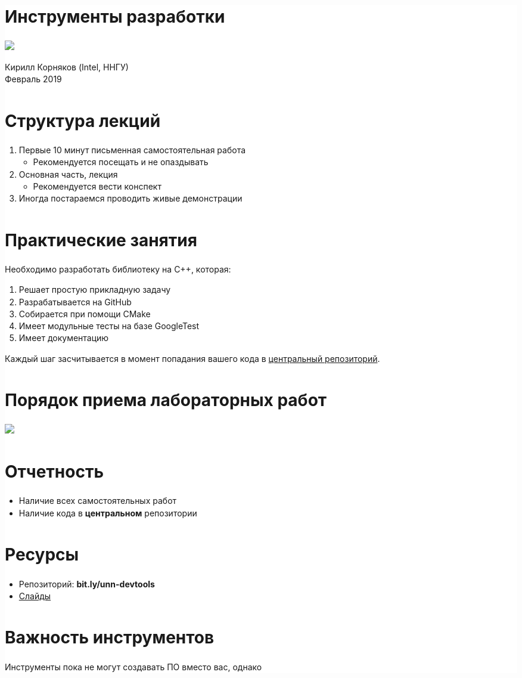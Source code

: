 # Инструменты разработки

![](./pix/lincoln-axe.png)

Кирилл Корняков (Intel, ННГУ)\
Февраль 2019



# Структура лекций

  1. Первые 10 минут письменная самостоятельная работа
     - Рекомендуется посещать и не опаздывать
  1. Основная часть, лекция
     - Рекомендуется вести конспект
  1. Иногда постараемся проводить живые демонстрации

# Практические занятия

Необходимо разработать библиотеку на С++, которая:

  1. Решает простую прикладную задачу
  1. Разрабатывается на GitHub
  1. Собирается при помощи CMake
  1. Имеет модульные тесты на базе GoogleTest
  1. Имеет документацию

Каждый шаг засчитывается в момент попадания вашего кода в
[центральный репозиторий][upstream].

# Порядок приема лабораторных работ

![](./pix/flow.png)

# Отчетность

  - Наличие всех самостоятельных работ
  - Наличие кода в __центральном__ репозитории

# Ресурсы

  - Репозиторий: __bit.ly/unn-devtools__
  - [Слайды][slides]

# Важность инструментов

Инструменты пока не могут создавать ПО вместо вас, однако


[slides]: http://unn-vmk-software.github.io/devtools-course-theory/
[upstream]: https://github.com/UNN-VMK-Software/devtools-course